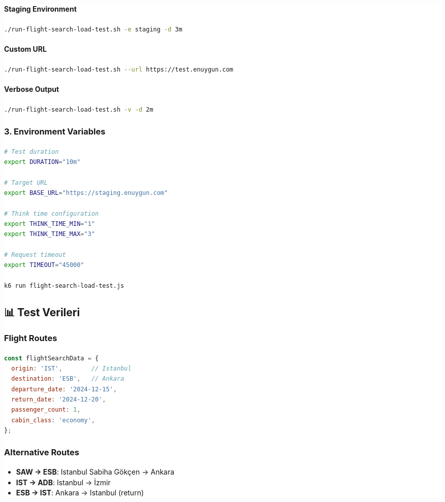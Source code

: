 #### Staging Environment
```bash
./run-flight-search-load-test.sh -e staging -d 3m
```

#### Custom URL
```bash
./run-flight-search-load-test.sh --url https://test.enuygun.com
```

#### Verbose Output
```bash
./run-flight-search-load-test.sh -v -d 2m
```

### 3. Environment Variables

```bash
# Test duration
export DURATION="10m"

# Target URL
export BASE_URL="https://staging.enuygun.com"

# Think time configuration
export THINK_TIME_MIN="1"
export THINK_TIME_MAX="3"

# Request timeout
export TIMEOUT="45000"

k6 run flight-search-load-test.js
```

## 📊 Test Verileri

### Flight Routes
```javascript
const flightSearchData = {
  origin: 'IST',        // Istanbul
  destination: 'ESB',   // Ankara
  departure_date: '2024-12-15',
  return_date: '2024-12-20',
  passenger_count: 1,
  cabin_class: 'economy',
};
```

### Alternative Routes
- **SAW → ESB**: Istanbul Sabiha Gökçen → Ankara
- **IST → ADB**: Istanbul → İzmir
- **ESB → IST**: Ankara → Istanbul (return)

